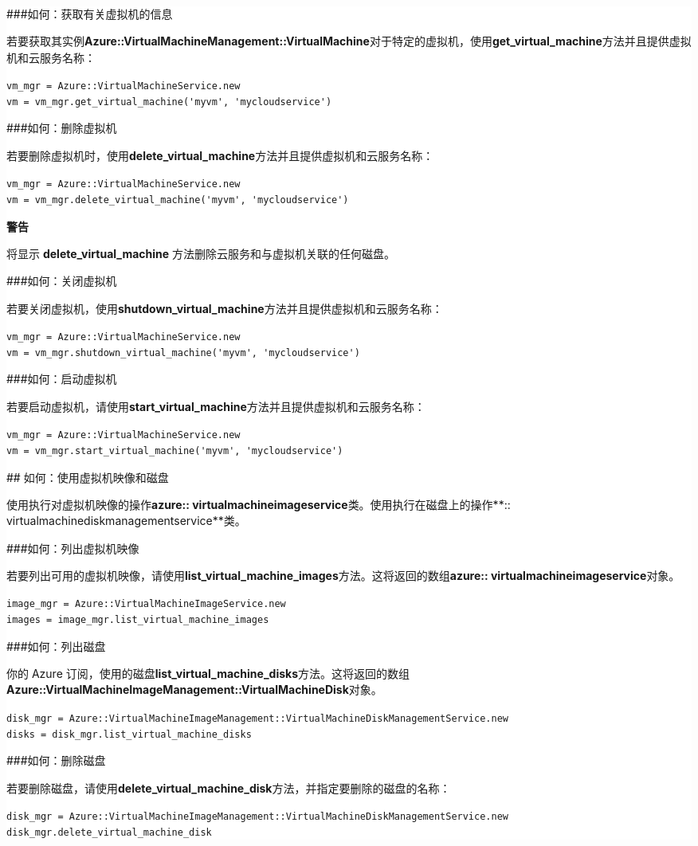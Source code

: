 ###如何：获取有关虚拟机的信息

若要获取其实例**Azure::VirtualMachineManagement::VirtualMachine**对于特定的虚拟机，使用**get\_virtual\_machine**方法并且提供虚拟机和云服务名称：

	vm_mgr = Azure::VirtualMachineService.new
	vm = vm_mgr.get_virtual_machine('myvm', 'mycloudservice')

###如何：删除虚拟机

若要删除虚拟机时，使用**delete\_virtual\_machine**方法并且提供虚拟机和云服务名称：

	vm_mgr = Azure::VirtualMachineService.new
	vm = vm_mgr.delete_virtual_machine('myvm', 'mycloudservice')

<div class="dev-callout">
<b>警告</b>
<p>将显示 <b>delete_virtual_machine</b> 方法删除云服务和与虚拟机关联的任何磁盘。</p>
</div>

###如何：关闭虚拟机

若要关闭虚拟机，使用**shutdown\_virtual\_machine**方法并且提供虚拟机和云服务名称：

	vm_mgr = Azure::VirtualMachineService.new
	vm = vm_mgr.shutdown_virtual_machine('myvm', 'mycloudservice')

###如何：启动虚拟机

若要启动虚拟机，请使用**start\_virtual\_machine**方法并且提供虚拟机和云服务名称：

	vm_mgr = Azure::VirtualMachineService.new
	vm = vm_mgr.start_virtual_machine('myvm', 'mycloudservice')

##<a name="vm-images"> </a>如何：使用虚拟机映像和磁盘

使用执行对虚拟机映像的操作**azure:: virtualmachineimageservice**类。使用执行在磁盘上的操作**:: virtualmachinediskmanagementservice**类。

###如何：列出虚拟机映像

若要列出可用的虚拟机映像，请使用**list\_virtual\_machine\_images**方法。这将返回的数组**azure:: virtualmachineimageservice**对象。

	image_mgr = Azure::VirtualMachineImageService.new
	images = image_mgr.list_virtual_machine_images

###如何：列出磁盘

你的 Azure 订阅，使用的磁盘**list\_virtual\_machine\_disks**方法。这将返回的数组**Azure::VirtualMachineImageManagement::VirtualMachineDisk**对象。

	disk_mgr = Azure::VirtualMachineImageManagement::VirtualMachineDiskManagementService.new
	disks = disk_mgr.list_virtual_machine_disks

###如何：删除磁盘

若要删除磁盘，请使用**delete\_virtual\_machine\_disk**方法，并指定要删除的磁盘的名称：

	disk_mgr = Azure::VirtualMachineImageManagement::VirtualMachineDiskManagementService.new
	disk_mgr.delete_virtual_machine_disk
